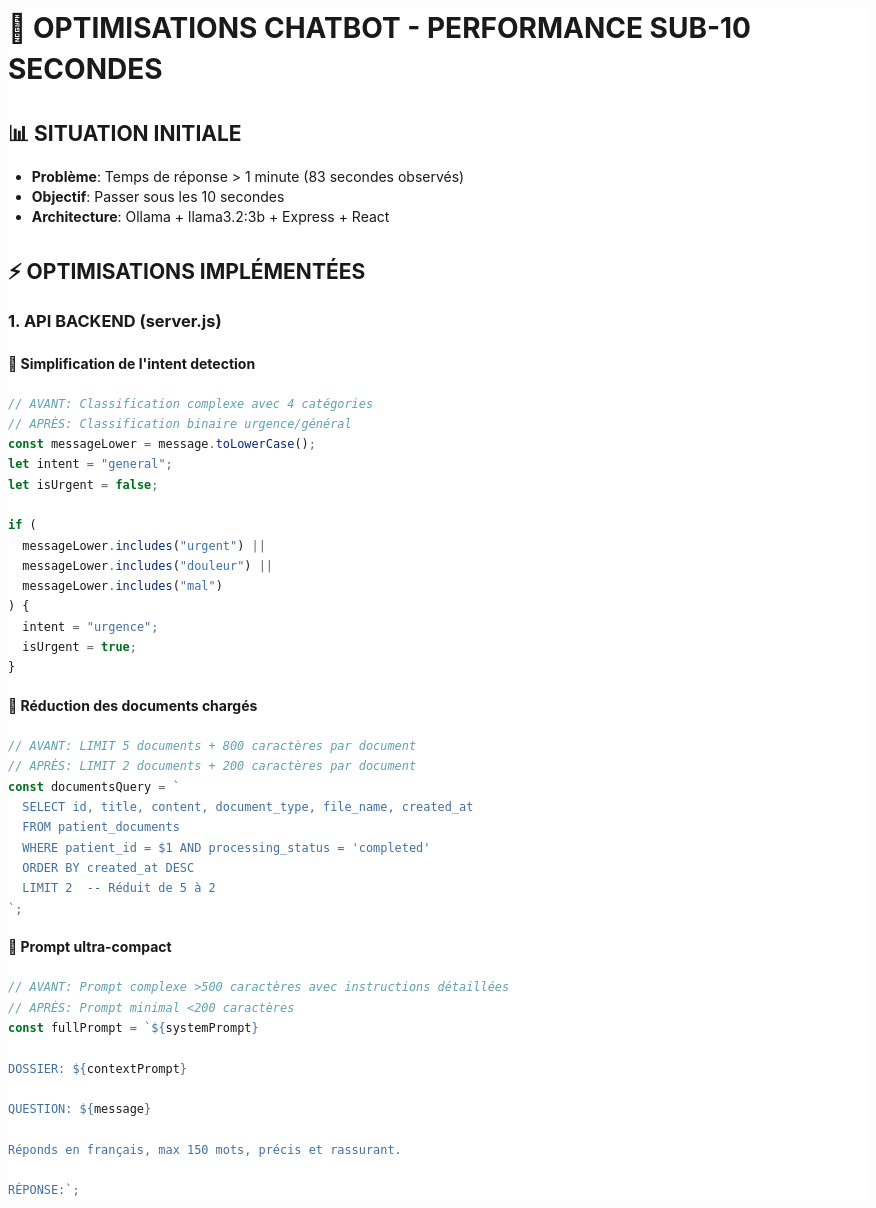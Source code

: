 # 🚀 OPTIMISATIONS CHATBOT - PERFORMANCE SUB-10 SECONDES

## 📊 SITUATION INITIALE

- **Problème**: Temps de réponse > 1 minute (83 secondes observés)
- **Objectif**: Passer sous les 10 secondes
- **Architecture**: Ollama + llama3.2:3b + Express + React

## ⚡ OPTIMISATIONS IMPLÉMENTÉES

### 1. **API BACKEND (server.js)**

#### 🔧 Simplification de l'intent detection

```javascript
// AVANT: Classification complexe avec 4 catégories
// APRÈS: Classification binaire urgence/général
const messageLower = message.toLowerCase();
let intent = "general";
let isUrgent = false;

if (
  messageLower.includes("urgent") ||
  messageLower.includes("douleur") ||
  messageLower.includes("mal")
) {
  intent = "urgence";
  isUrgent = true;
}
```

#### 📄 Réduction des documents chargés

```javascript
// AVANT: LIMIT 5 documents + 800 caractères par document
// APRÈS: LIMIT 2 documents + 200 caractères par document
const documentsQuery = `
  SELECT id, title, content, document_type, file_name, created_at
  FROM patient_documents
  WHERE patient_id = $1 AND processing_status = 'completed'
  ORDER BY created_at DESC
  LIMIT 2  -- Réduit de 5 à 2
`;
```

#### 🎯 Prompt ultra-compact

```javascript
// AVANT: Prompt complexe >500 caractères avec instructions détaillées
// APRÈS: Prompt minimal <200 caractères
const fullPrompt = `${systemPrompt}

DOSSIER: ${contextPrompt}

QUESTION: ${message}

Réponds en français, max 150 mots, précis et rassurant.

RÉPONSE:`;
```
